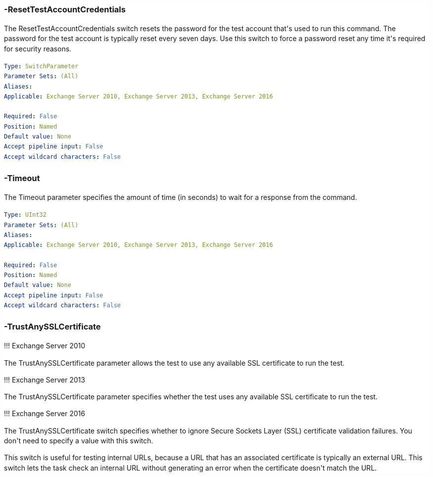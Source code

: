 ### -ResetTestAccountCredentials
The ResetTestAccountCredentials switch resets the password for the test account that's used to run this command. The password for the test account is typically reset every seven days. Use this switch to force a password reset any time it's required for security reasons.

```yaml
Type: SwitchParameter
Parameter Sets: (All)
Aliases:
Applicable: Exchange Server 2010, Exchange Server 2013, Exchange Server 2016

Required: False
Position: Named
Default value: None
Accept pipeline input: False
Accept wildcard characters: False
```

### -Timeout
The Timeout parameter specifies the amount of time (in seconds) to wait for a response from the command.

```yaml
Type: UInt32
Parameter Sets: (All)
Aliases:
Applicable: Exchange Server 2010, Exchange Server 2013, Exchange Server 2016

Required: False
Position: Named
Default value: None
Accept pipeline input: False
Accept wildcard characters: False
```

### -TrustAnySSLCertificate
!!! Exchange Server 2010

The TrustAnySSLCertificate parameter allows the test to use any available SSL certificate to run the test.



!!! Exchange Server 2013

The TrustAnySSLCertificate parameter specifies whether the test uses any available SSL certificate to run the test.



!!! Exchange Server 2016

The TrustAnySSLCertificate switch specifies whether to ignore Secure Sockets Layer (SSL) certificate validation failures. You don't need to specify a value with this switch.

This switch is useful for testing internal URLs, because a URL that has an associated certificate is typically an external URL. This switch lets the task check an internal URL without generating an error when the certificate doesn't match the URL.
